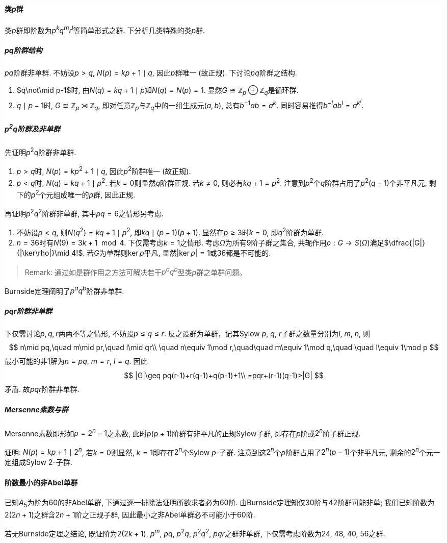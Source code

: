#### 类$p$群

类$p$群即阶数为$p^kq^mr^l$等简单形式之群. 下分析几类特殊的类$p$群.

##### $pq$阶群结构

$pq$阶群非单群. 不妨设$p>q$, $N(p)=kp+1\mid q$, 因此$p$群唯一 (故正规). 下讨论$pq$阶群之结构.

1. $q\not\mid p-1$时, 由$N(q)=kq+1\mid p$知$N(q)=N(p)=1$. 显然$G\cong\mathbb Z_p\oplus\mathbb Z_q$是循环群.
2. $q\mid p-1$时, $G\cong\mathbb Z_p\rtimes\mathbb Z_q$, 即对任意$\mathbb Z_p$与$\mathbb Z_q$中的一组生成元$(a,b)$, 总有$b^{-1}ab=a^k$. 同时容易推得$b^{-l}ab^l=a^{k^l}$.

##### $p^2q$阶群及非单群

先证明$p^2q$阶群非单群. 

1. $p>q$时, $N(p)=kp^2+1\mid q$, 因此$p^2$阶群唯一 (故正规).
2. $p<q$时, $N(q)=kq+1\mid p^2$. 若$k=0$则显然$q$阶群正规. 若$k\neq 0$, 则必有$kq+1=p^2$. 注意到$p^2$个$q$阶群占用了$p^2(q-1)$个非平凡元, 剩下的$p^2$个元组成唯一的$p$群, 因此正规.

再证明$p^2q^2$阶群非单群, 其中$pq=6$之情形另考虑.

1. 不妨设$p<q$, 则$N(q^2)=kq+1\mid p^2$, 即$kq\mid(p-1)(p+1)$. 显然在$p\geq 3$时$k=0$, 即$q^2$阶群为单群.
2. $n=36$时有$N(9)=3k+1\mod 4$. 下仅需考虑$k=1$之情形. 考虑$\Omega$为所有$9$阶子群之集合, 共轭作用$\rho: G\to S(\Omega)$满足$\dfrac{|G|}{|\ker\rho|}\mid 4!$. 若$G$为单群则$\ker\rho$平凡, 显然$|\ker\rho|=1$或$36$都是不可能的.

> Remark: 通过如是群作用之方法可解决若干$p^aq^b$型类$p$群之单群问题。

Burnside定理阐明了$p^aq^b$阶群非单群.

##### $pqr$阶群非单群

下仅需讨论$p,q,r$两两不等之情形, 不妨设$p\leq q\leq r$. 反之设群为单群，记其Sylow $p$, $q$, $r$子群之数量分别为$l$, $m$, $n$, 则
$$
n\mid pq,\quad m\mid pr,\quad l\mid qr\\
\quad n\equiv 1\mod r,\quad\quad m\equiv 1\mod q,\quad \quad l\equiv 1\mod p
$$
最小可能的非$1$解为$n=pq$, $m=r$, $l=q$. 因此
$$
|G|\geq pq(r-1)+r(q-1)+q(p-1)+1\\
=pqr+(r-1)(q-1)>|G|
$$
矛盾. 故$pqr$阶群非单群.

##### Mersenne素数与群

Mersenne素数即形如$p=2^n-1$之素数, 此时$p(p+1)$阶群有非平凡的正规Sylow子群, 即存在$p$阶或$2^n$阶子群正规.

证明: $N(p)=kp+1\mid 2^n$, 若$k=0$则显然, $k=1$即存在$2^n$个Sylow $p$-子群. 注意到这$2^n$个$p$阶群占用了$2^n(p-1)$个非平凡元, 剩余的$2^n$个元一定组成Sylow $2$-子群.

#### 阶数最小的非Abel单群

已知$A_5$为阶为60的非Abel单群, 下通过逐一排除法证明所欲求者必为$60$阶. 由Burnside定理知仅$30$阶与$42$阶群可能非单; 我们已知阶数为$2(2n+1)$之群含$2n+1$阶之正规子群, 因此最小之非Abel单群必不可能小于$60$阶.

若无Burnside定理之结论, 既证阶为$2(2k+1)$, $p^m$, $pq$, $p^2q$, $p^2q^2$, $pqr$之群非单群, 下仅需考虑阶数为$24$, $48$, $40$, $56$之群.
